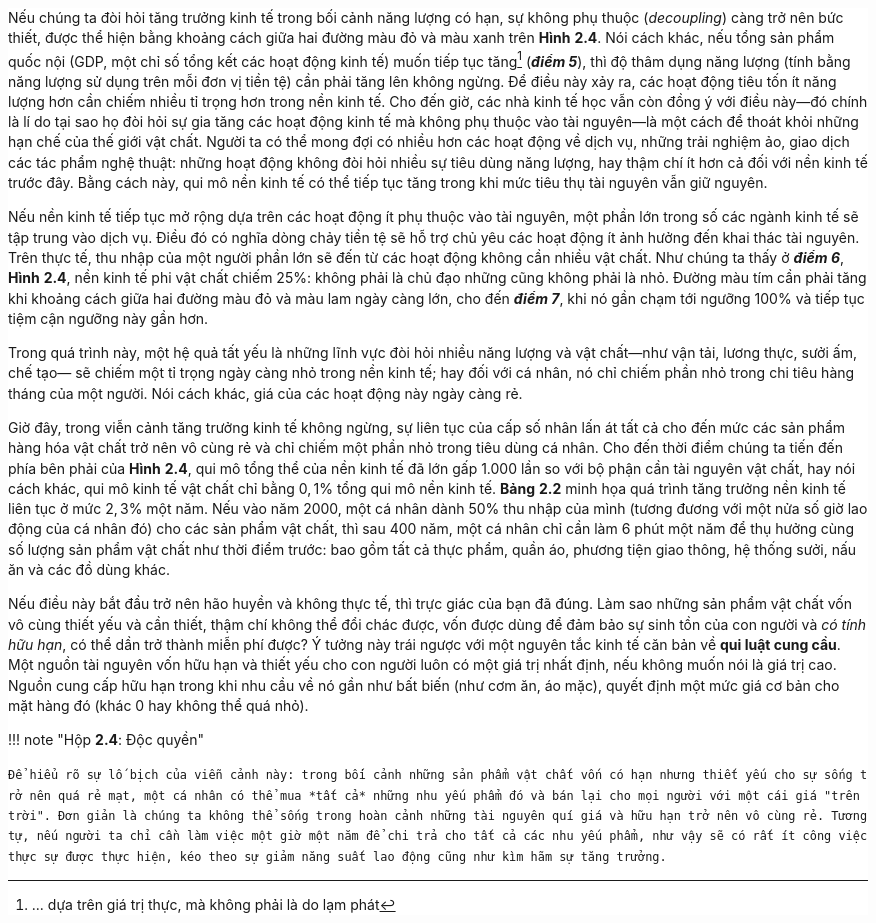 Nếu chúng ta đòi hỏi tăng trưởng kinh tế trong bối cảnh năng lượng có hạn, sự không phụ thuộc (*decoupling*) càng trở nên bức thiết, được thể hiện bằng khoảng cách giữa hai đường màu đỏ và màu xanh trên **Hình** $\textbf{2.4}$. Nói cách khác, nếu tổng sản phẩm quốc nội (GDP, một chỉ số tổng kết các hoạt động kinh tế) muốn tiếp tục tăng[^18] (***điểm 5***), thì độ thâm dụng năng lượng (tính bằng năng lượng sử dụng trên mỗi đơn vị tiền tệ) cần phải tăng lên không ngừng. Để điều này xảy ra, các hoạt động tiêu tốn ít năng lượng hơn cần chiếm nhiều tỉ trọng hơn trong nền kinh tế. Cho đến giờ, các nhà kinh tế học vẫn còn đồng ý với điều này&mdash;đó chính là lí do tại sao họ đòi hỏi sự gia tăng các hoạt động kinh tế mà không phụ thuộc vào tài nguyên&mdash;là một cách để thoát khỏi những hạn chế của thế giới vật chất. Người ta có thể mong đợi có nhiều hơn các hoạt động về dịch vụ, những trải nghiệm ảo, giao dịch các tác phẩm nghệ thuật: những hoạt động không đòi hỏi nhiều sự tiêu dùng năng lượng, hay thậm chí ít hơn cả đối với nền kinh tế trước đây. Bằng cách này, qui mô nền kinh tế có thể tiếp tục tăng trong khi mức tiêu thụ tài nguyên vẫn giữ nguyên.

[^18]:
	
	... dựa trên giá trị thực, mà không phải là do lạm phát

Nếu nền kinh tế tiếp tục mở rộng dựa trên các hoạt động ít phụ thuộc vào tài nguyên, một phần lớn trong số các ngành kinh tế sẽ tập trung vào dịch vụ. Điều đó có nghĩa dòng chảy tiền tệ sẽ hỗ trợ chủ yêu các hoạt động ít ảnh hưởng đến khai thác tài nguyên. Trên thực tế, thu nhập của một người phần lớn sẽ đến từ các hoạt động không cần nhiều vật chất. Như chúng ta thấy ở ***điểm 6***, **Hình** $\textbf{2.4}$, nền kinh tế phi vật chất chiếm $25\%$: không phải là chủ đạo những cũng không phải là nhỏ. Đường màu tím cần phải tăng khi khoảng cách giữa hai đường màu đỏ và màu lam ngày càng lớn, cho đến ***điểm 7***, khi nó gần chạm tới ngưỡng $100\%$ và tiếp tục tiệm cận ngưỡng này gần hơn.

Trong quá trình này, một hệ quả tất yếu là những lĩnh vực đòi hỏi nhiều năng lượng và vật chất&mdash;như vận tải, lương thực, sưởi ấm, chế tạo&mdash; sẽ chiếm một tỉ trọng ngày càng nhỏ trong nền kinh tế; hay đối với cá nhân, nó chỉ chiếm phần nhỏ trong chi tiêu hàng tháng của một người. Nói cách khác, giá của các hoạt động này ngày càng rẻ.

Giờ đây, trong viễn cảnh tăng trưởng kinh tế không ngừng, sự liên tục của cấp số nhân lấn át tất cả cho đến mức các sản phẩm hàng hóa vật chất trở nên vô cùng rẻ và chỉ chiếm một phần nhỏ trong tiêu dùng cá nhân. Cho đến thời điểm chúng ta tiến đến phía bên phải của **Hình** $\textbf{2.4}$, qui mô tổng thể của nền kinh tế đã lớn gấp $1.000$ lần so với bộ phận cần tài nguyên vật chất, hay nói cách khác, qui mô kinh tế vật chất chỉ bằng $0{,}1\%$ tổng qui mô nền kinh tế. **Bảng** $\textbf{2.2}$ minh họa quá trình tăng trưởng nền kinh tế liên tục ở mức $2{,}3\%$ một năm. Nếu vào năm $2000$, một cá nhân dành $50\%$ thu nhập của mình (tương đương với một nửa số giờ lao động của cá nhân đó) cho các sản phẩm vật chất, thì sau 400 năm, một cá nhân chỉ cần làm $6$ phút một năm để thụ hưởng cùng số lượng sản phẩm vật chất như thời điểm trước: bao gồm tất cả thực phẩm, quần áo, phương tiện giao thông, hệ thống sưởi, nấu ăn và các đồ dùng khác.

Nếu điều này bắt đầu trở nên hão huyền và không thực tế, thì trực giác của bạn đã đúng. Làm sao những sản phẩm vật chất vốn vô cùng thiết yếu và cần thiết, thậm chí không thể đổi chác được, vốn được dùng để đảm bảo sự sinh tồn của con người và *có tính hữu hạn*, có thể dần trở thành miễn phí được? Ý tưởng này trái ngược với một nguyên tắc kinh tế căn bản về **qui luật cung cầu**. Một nguồn tài nguyên vốn hữu hạn và thiết yếu cho con người luôn có một giá trị nhất định, nếu không muốn nói là giá trị cao. Nguồn cung cấp hữu hạn trong khi nhu cầu về nó gần như bất biến (như cơm ăn, áo mặc), quyết định một mức giá cơ bản cho mặt hàng đó (khác $0$ hay không thể quá nhỏ).

!!! note "Hộp $\textbf{2.4}$: Độc quyền"

	Để hiểu rõ sự lố bịch của viễn cảnh này: trong bối cảnh những sản phẩm vật chất vốn có hạn nhưng thiết yếu cho sự sống trở nên quá rẻ mạt, một cá nhân có thể mua *tất cả* những nhu yếu phẩm đó và bán lại cho mọi người với một cái giá "trên trời". Đơn giản là chúng ta không thể sống trong hoàn cảnh những tài nguyên quí giá và hữu hạn trở nên vô cùng rẻ. Tương tự, nếu người ta chỉ cần làm việc một giờ một năm để chi trả cho tất cả các nhu yếu phẩm, như vậy sẽ có rất ít công việc thực sự được thực hiện, kéo theo sự giảm năng suất lao động cũng như kìm hãm sự tăng trưởng.
	
